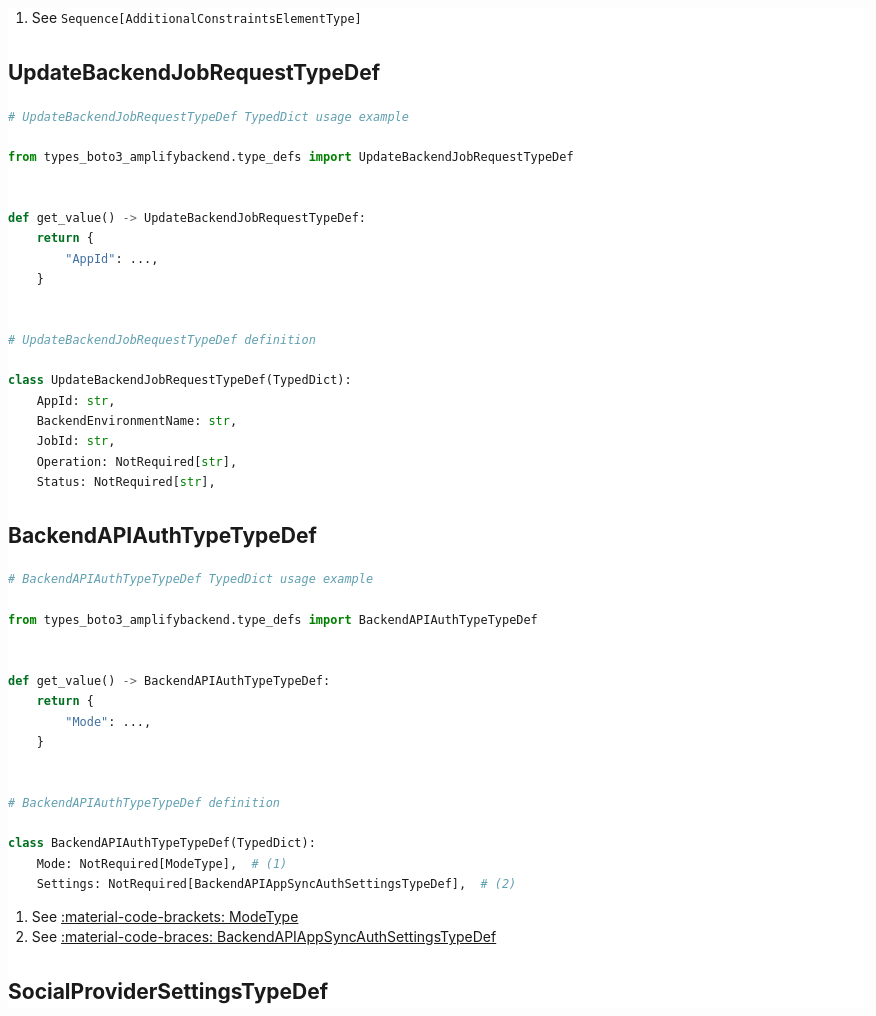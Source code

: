 1. See `Sequence[AdditionalConstraintsElementType]`

## UpdateBackendJobRequestTypeDef

```python
# UpdateBackendJobRequestTypeDef TypedDict usage example

from types_boto3_amplifybackend.type_defs import UpdateBackendJobRequestTypeDef


def get_value() -> UpdateBackendJobRequestTypeDef:
    return {
        "AppId": ...,
    }


# UpdateBackendJobRequestTypeDef definition

class UpdateBackendJobRequestTypeDef(TypedDict):
    AppId: str,
    BackendEnvironmentName: str,
    JobId: str,
    Operation: NotRequired[str],
    Status: NotRequired[str],
```


## BackendAPIAuthTypeTypeDef

```python
# BackendAPIAuthTypeTypeDef TypedDict usage example

from types_boto3_amplifybackend.type_defs import BackendAPIAuthTypeTypeDef


def get_value() -> BackendAPIAuthTypeTypeDef:
    return {
        "Mode": ...,
    }


# BackendAPIAuthTypeTypeDef definition

class BackendAPIAuthTypeTypeDef(TypedDict):
    Mode: NotRequired[ModeType],  # (1)
    Settings: NotRequired[BackendAPIAppSyncAuthSettingsTypeDef],  # (2)
```

1. See [:material-code-brackets: ModeType](./literals.md#modetype)
2. See [:material-code-braces: BackendAPIAppSyncAuthSettingsTypeDef](./type_defs.md#backendapiappsyncauthsettingstypedef)

## SocialProviderSettingsTypeDef
